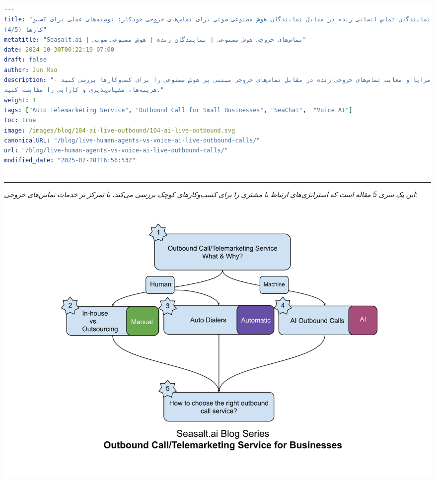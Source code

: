 ```yaml
---
title: "نمایندگان تماس انسانی زنده در مقابل نمایندگان هوش مصنوعی صوتی برای تماس‌های خروجی خودکار: توصیه‌های عملی برای کسب‌وکارها (4/5)"
metatitle: "Seasalt.ai | تماس‌های خروجی هوش مصنوعی | نمایندگان زنده | هوش مصنوعی صوتی"
date: 2024-10-30T00:22:19-07:00
draft: false
author: Jun Mao
description: "مزایا و معایب تماس‌های خروجی زنده در مقابل تماس‌های خروجی مبتنی بر هوش مصنوعی را برای کسب‌وکارها بررسی کنید - هزینه‌ها، مقیاس‌پذیری و کارایی را مقایسه کنید."
weight: 1
tags: ["Auto Telemarketing Service", "Outbound Call for Small Businesses", "SeaChat",  "Voice AI"]
toc: true
image: /images/blog/104-ai-live-outbound/104-ai-live-outbound.svg
canonicalURL: "/blog/live-human-agents-vs-voice-ai-live-outbound-calls/"
url: "/blog/live-human-agents-vs-voice-ai-live-outbound-calls/"
modified_date: "2025-07-28T16:56:53Z"
---
```


---

*این یک سری 5 مقاله است که استراتژی‌های ارتباط با مشتری را برای کسب‌وکارهای کوچک بررسی می‌کند، با تمرکز بر خدمات تماس‌های خروجی:*

<br/>

<center>
<img height="100%" width="80%" src="/images/blog/104-ai-live-outbound/series-diagram.svg"  alt="نمودار سری خروجی">

